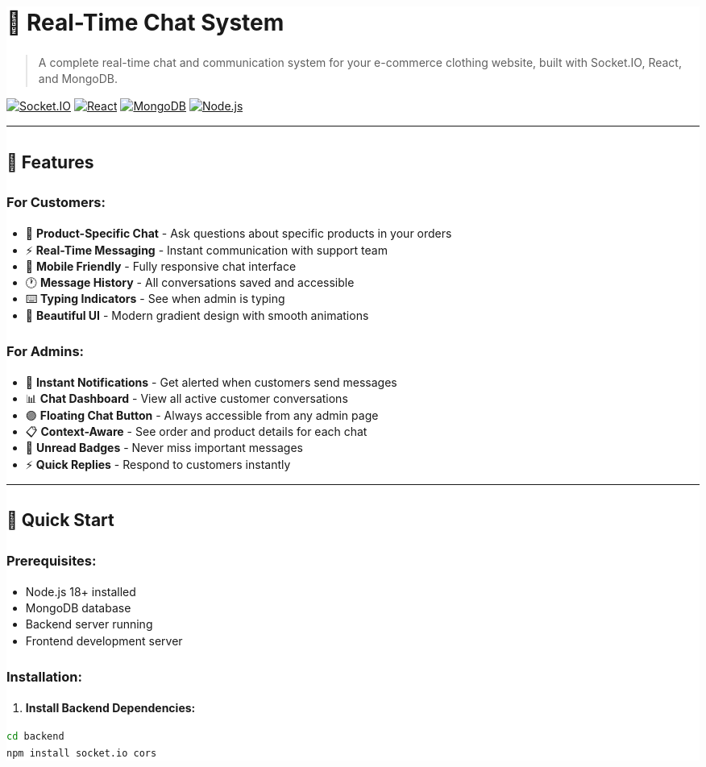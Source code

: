 # 💬 Real-Time Chat System

> A complete real-time chat and communication system for your e-commerce clothing website, built with Socket.IO, React, and MongoDB.

[![Socket.IO](https://img.shields.io/badge/Socket.IO-4.x-010101?style=for-the-badge&logo=socket.io)](https://socket.io/)
[![React](https://img.shields.io/badge/React-19.x-61DAFB?style=for-the-badge&logo=react)](https://reactjs.org/)
[![MongoDB](https://img.shields.io/badge/MongoDB-8.x-47A248?style=for-the-badge&logo=mongodb)](https://www.mongodb.com/)
[![Node.js](https://img.shields.io/badge/Node.js-20.x-339933?style=for-the-badge&logo=node.js)](https://nodejs.org/)

---

## 🌟 Features

### For Customers:
- 💬 **Product-Specific Chat** - Ask questions about specific products in your orders
- ⚡ **Real-Time Messaging** - Instant communication with support team
- 📱 **Mobile Friendly** - Fully responsive chat interface
- 🕐 **Message History** - All conversations saved and accessible
- ⌨️ **Typing Indicators** - See when admin is typing
- 🎨 **Beautiful UI** - Modern gradient design with smooth animations

### For Admins:
- 🔔 **Instant Notifications** - Get alerted when customers send messages
- 📊 **Chat Dashboard** - View all active customer conversations
- 🟣 **Floating Chat Button** - Always accessible from any admin page
- 📋 **Context-Aware** - See order and product details for each chat
- 🔴 **Unread Badges** - Never miss important messages
- ⚡ **Quick Replies** - Respond to customers instantly

---

## 🚀 Quick Start

### Prerequisites:
- Node.js 18+ installed
- MongoDB database
- Backend server running
- Frontend development server

### Installation:

1. **Install Backend Dependencies:**
```bash
cd backend
npm install socket.io cors
```

